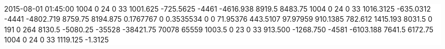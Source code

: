   <tr>
   <td style="text-align:center;width: 5cm; font-weight: bold;"> 2015-08-01 01:45:00 </td>
   <td style="text-align:center;"> 1004 </td>
   <td style="text-align:center;"> 0 </td>
   <td style="text-align:center;"> 24 </td>
   <td style="text-align:center;"> 0 </td>
   <td style="text-align:center;"> 33 </td>
   <td style="text-align:center;"> 1001.625 </td>
   <td style="text-align:center;"> -725.5625 </td>
   <td style="text-align:center;"> -4461 </td>
   <td style="text-align:center;"> -4616.938 </td>
   <td style="text-align:center;"> 8919.5 </td>
   <td style="text-align:center;"> 8483.75 </td>
   <td style="text-align:center;"> 1004 </td>
   <td style="text-align:center;"> 0 </td>
   <td style="text-align:center;"> 24 </td>
   <td style="text-align:center;"> 0 </td>
   <td style="text-align:center;"> 33 </td>
   <td style="text-align:center;"> 1016.3125 </td>
   <td style="text-align:center;"> -635.0312 </td>
   <td style="text-align:center;"> -4441 </td>
   <td style="text-align:center;"> -4802.719 </td>
   <td style="text-align:center;"> 8759.75 </td>
   <td style="text-align:center;"> 8194.875 </td>
   <td style="text-align:center;"> 0.1767767 </td>
   <td style="text-align:center;"> 0 </td>
   <td style="text-align:center;"> 0.3535534 </td>
   <td style="text-align:center;"> 0 </td>
   <td style="text-align:center;"> 0 </td>
   <td style="text-align:center;"> 71.95376 </td>
   <td style="text-align:center;"> 443.5107 </td>
   <td style="text-align:center;"> 97.97959 </td>
   <td style="text-align:center;"> 910.1385 </td>
   <td style="text-align:center;"> 782.612 </td>
   <td style="text-align:center;"> 1415.193 </td>
   <td style="text-align:center;"> 8031.5 </td>
   <td style="text-align:center;"> 0 </td>
   <td style="text-align:center;"> 191 </td>
   <td style="text-align:center;"> 0 </td>
   <td style="text-align:center;"> 264 </td>
   <td style="text-align:center;"> 8130.5 </td>
   <td style="text-align:center;"> -5080.25 </td>
   <td style="text-align:center;"> -35528 </td>
   <td style="text-align:center;"> -38421.75 </td>
   <td style="text-align:center;"> 70078 </td>
   <td style="text-align:center;"> 65559 </td>
   <td style="text-align:center;"> 1003.5 </td>
   <td style="text-align:center;"> 0 </td>
   <td style="text-align:center;"> 23 </td>
   <td style="text-align:center;"> 0 </td>
   <td style="text-align:center;"> 33 </td>
   <td style="text-align:center;"> 913.500 </td>
   <td style="text-align:center;"> -1268.750 </td>
   <td style="text-align:center;"> -4581 </td>
   <td style="text-align:center;"> -6103.188 </td>
   <td style="text-align:center;"> 7641.5 </td>
   <td style="text-align:center;"> 6172.75 </td>
   <td style="text-align:center;"> 1004 </td>
   <td style="text-align:center;"> 0 </td>
   <td style="text-align:center;"> 24 </td>
   <td style="text-align:center;"> 0 </td>
   <td style="text-align:center;"> 33 </td>
   <td style="text-align:center;"> 1119.125 </td>
   <td style="text-align:center;"> -1.3125 </td>